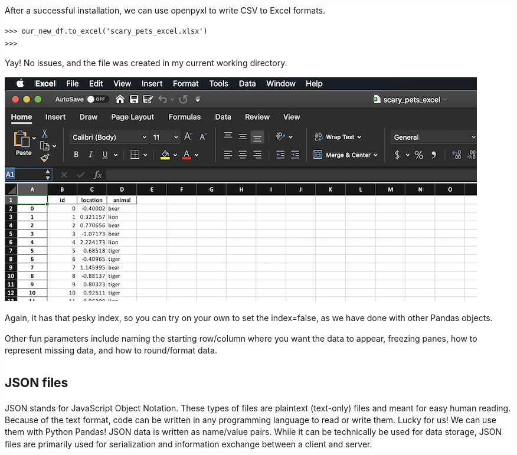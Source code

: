After a successful installation, we can use openpyxl to write CSV to Excel formats. 

```
>>> our_new_df.to_excel('scary_pets_excel.xlsx')
>>> 
```

Yay! No issues, and the file was created in my current working directory. 

![ScaryPetsExcel](week2images/scary_pets_excelpic.png)

Again, it has that pesky index, so you can try on your own to set the index=false, as we have done with other Pandas objects. 

Other fun parameters include naming the starting row/column where you want the data to appear, freezing panes, how to represent missing data, and how to round/format data. 

## JSON files

JSON stands for JavaScript Object Notation. These types of files are plaintext (text-only) files and meant for easy human reading. Because of the text format, code can be written in any programming language to read or write them. Lucky for us! We can use them with Python Pandas! JSON data is written as name/value pairs. While it can be technically be used for data storage, JSON files are primarily used for serialization and information exchange between a client and server.
